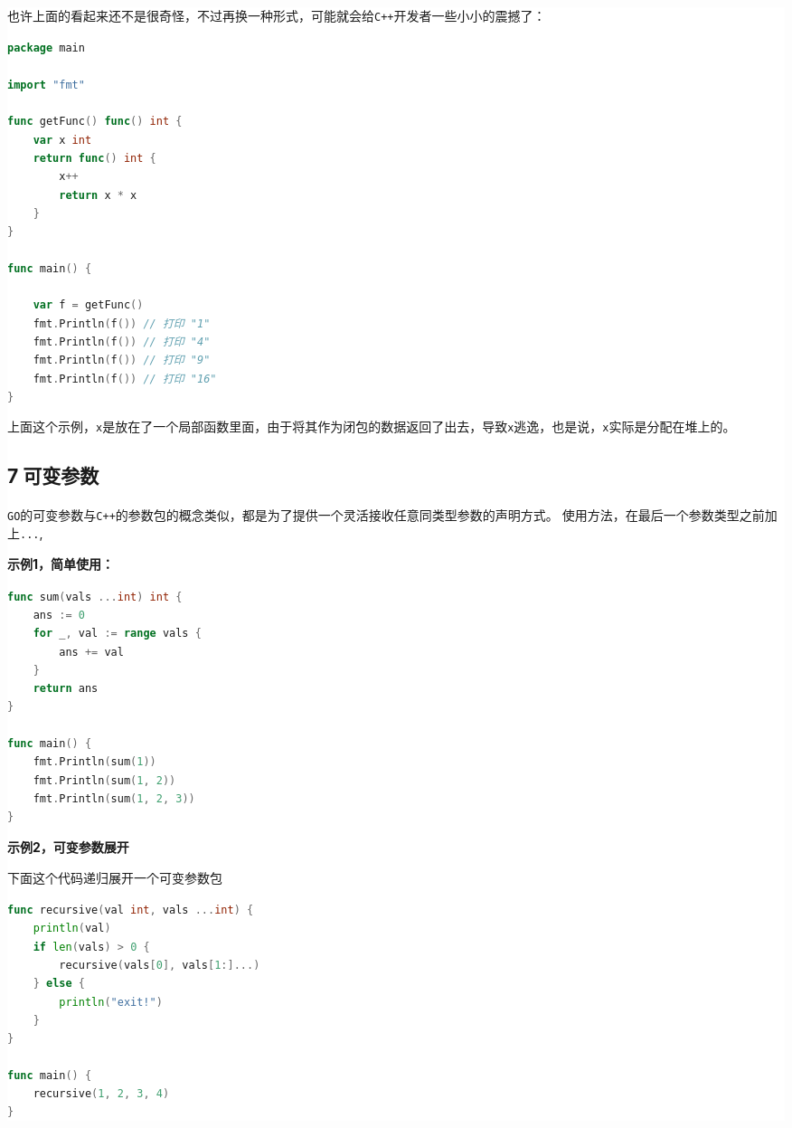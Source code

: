也许上面的看起来还不是很奇怪，不过再换一种形式，可能就会给`C++`开发者一些小小的震撼了：

```go
package main

import "fmt"

func getFunc() func() int {
	var x int
	return func() int {
		x++
		return x * x
	}
}

func main() {

	var f = getFunc()
	fmt.Println(f()) // 打印 "1"
	fmt.Println(f()) // 打印 "4"
	fmt.Println(f()) // 打印 "9"
	fmt.Println(f()) // 打印 "16"
}
```

上面这个示例，`x`是放在了一个局部函数里面，由于将其作为闭包的数据返回了出去，导致`x`逃逸，也是说，`x`实际是分配在堆上的。

## 7 可变参数

`GO`的可变参数与`C++`的参数包的概念类似，都是为了提供一个灵活接收任意同类型参数的声明方式。
使用方法，在最后一个参数类型之前加上`...`,

**示例1，简单使用：**

```go
func sum(vals ...int) int {
	ans := 0
	for _, val := range vals {
		ans += val
	}
	return ans
}

func main() {
	fmt.Println(sum(1))
	fmt.Println(sum(1, 2))
	fmt.Println(sum(1, 2, 3))
}
```

**示例2，可变参数展开**

下面这个代码递归展开一个可变参数包

```go
func recursive(val int, vals ...int) {
	println(val)
	if len(vals) > 0 {
		recursive(vals[0], vals[1:]...)
	} else {
		println("exit!")
	}
}

func main() {
	recursive(1, 2, 3, 4)
}
```